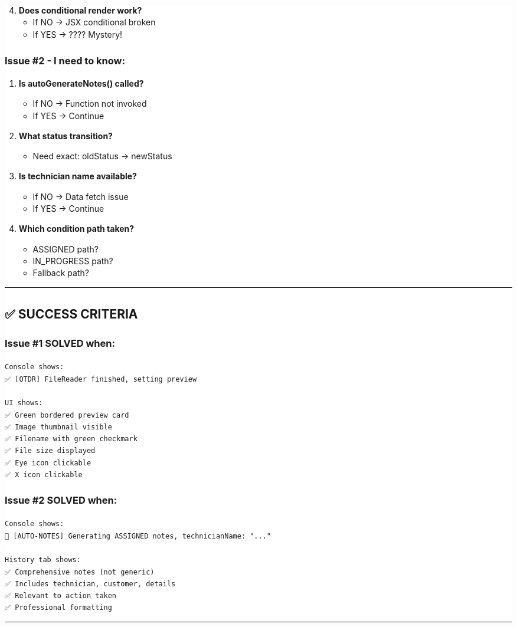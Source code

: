 4. **Does conditional render work?**
   - If NO → JSX conditional broken
   - If YES → ???? Mystery!

### **Issue #2 - I need to know:**

1. **Is autoGenerateNotes() called?**
   - If NO → Function not invoked
   - If YES → Continue

2. **What status transition?**
   - Need exact: oldStatus → newStatus

3. **Is technician name available?**
   - If NO → Data fetch issue
   - If YES → Continue

4. **Which condition path taken?**
   - ASSIGNED path?
   - IN_PROGRESS path?
   - Fallback path?

---

## ✅ **SUCCESS CRITERIA**

### **Issue #1 SOLVED when:**

```
Console shows:
✅ [OTDR] FileReader finished, setting preview

UI shows:
✅ Green bordered preview card
✅ Image thumbnail visible
✅ Filename with green checkmark
✅ File size displayed
✅ Eye icon clickable
✅ X icon clickable
```

### **Issue #2 SOLVED when:**

```
Console shows:
📝 [AUTO-NOTES] Generating ASSIGNED notes, technicianName: "..."

History tab shows:
✅ Comprehensive notes (not generic)
✅ Includes technician, customer, details
✅ Relevant to action taken
✅ Professional formatting
```

---